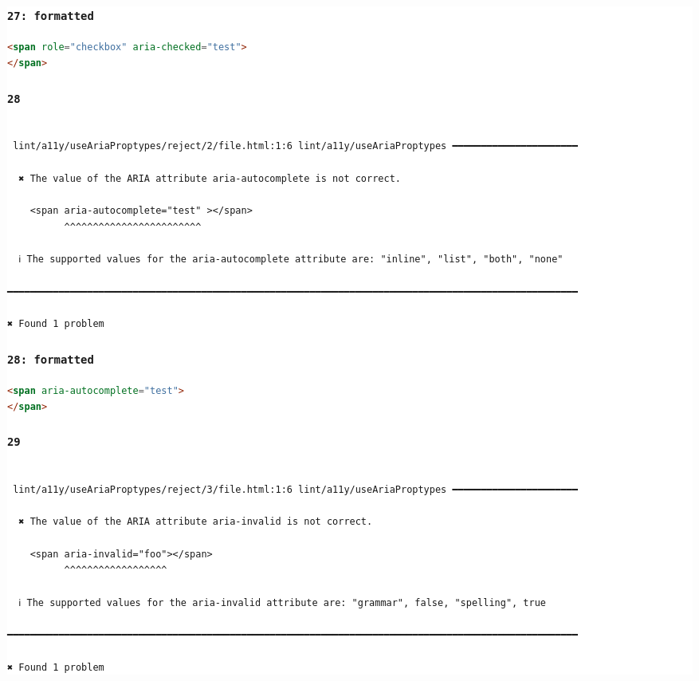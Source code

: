 ### `27: formatted`

```html
<span role="checkbox" aria-checked="test">
</span>

```

### `28`

```

 lint/a11y/useAriaProptypes/reject/2/file.html:1:6 lint/a11y/useAriaProptypes ━━━━━━━━━━━━━━━━━━━━━━

  ✖ The value of the ARIA attribute aria-autocomplete is not correct.

    <span aria-autocomplete="test" ></span>
          ^^^^^^^^^^^^^^^^^^^^^^^^

  ℹ The supported values for the aria-autocomplete attribute are: "inline", "list", "both", "none"

━━━━━━━━━━━━━━━━━━━━━━━━━━━━━━━━━━━━━━━━━━━━━━━━━━━━━━━━━━━━━━━━━━━━━━━━━━━━━━━━━━━━━━━━━━━━━━━━━━━━

✖ Found 1 problem

```

### `28: formatted`

```html
<span aria-autocomplete="test">
</span>

```

### `29`

```

 lint/a11y/useAriaProptypes/reject/3/file.html:1:6 lint/a11y/useAriaProptypes ━━━━━━━━━━━━━━━━━━━━━━

  ✖ The value of the ARIA attribute aria-invalid is not correct.

    <span aria-invalid="foo"></span>
          ^^^^^^^^^^^^^^^^^^

  ℹ The supported values for the aria-invalid attribute are: "grammar", false, "spelling", true

━━━━━━━━━━━━━━━━━━━━━━━━━━━━━━━━━━━━━━━━━━━━━━━━━━━━━━━━━━━━━━━━━━━━━━━━━━━━━━━━━━━━━━━━━━━━━━━━━━━━

✖ Found 1 problem

```
